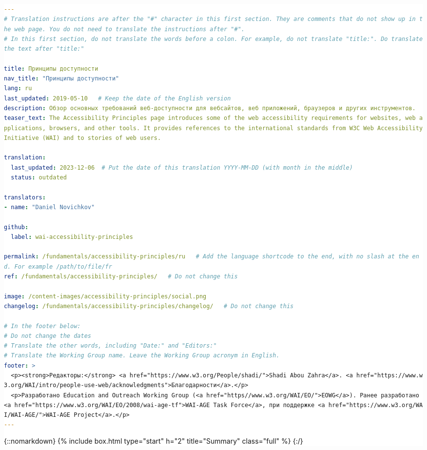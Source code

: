 ```yaml
---
# Translation instructions are after the "#" character in this first section. They are comments that do not show up in the web page. You do not need to translate the instructions after "#".
# In this first section, do not translate the words before a colon. For example, do not translate "title:". Do translate the text after "title:"

title: Принципы доступности
nav_title: "Принципы доступности"
lang: ru
last_updated: 2019-05-10   # Keep the date of the English version
description: Обзор основных требований веб-доступности для вебсайтов, веб приложений, браузеров и других инструментов.
teaser_text: The Accessibility Principles page introduces some of the web accessibility requirements for websites, web applications, browsers, and other tools. It provides references to the international standards from W3C Web Accessibility Initiative (WAI) and to stories of web users.

translation:
  last_updated: 2023-12-06  # Put the date of this translation YYYY-MM-DD (with month in the middle)
  status: outdated

translators: 
- name: "Daniel Novichkov"

github:
  label: wai-accessibility-principles

permalink: /fundamentals/accessibility-principles/ru   # Add the language shortcode to the end, with no slash at the end. For example /path/to/file/fr
ref: /fundamentals/accessibility-principles/   # Do not change this

image: /content-images/accessibility-principles/social.png
changelog: /fundamentals/accessibility-principles/changelog/   # Do not change this

# In the footer below:
# Do not change the dates
# Translate the other words, including "Date:" and "Editors:"
# Translate the Working Group name. Leave the Working Group acronym in English.
footer: >
  <p><strong>Редакторы:</strong> <a href="https://www.w3.org/People/shadi/">Shadi Abou Zahra</a>. <a href="https://www.w3.org/WAI/intro/people-use-web/acknowledgments">Благодарности</a>.</p>
  <p>Разработано Education and Outreach Working Group (<a href="https//www.w3.org/WAI/EO/">EOWG</a>). Ранее разработано <a href="https://www.w3.org/WAI/EO/2008/wai-age-tf">WAI-AGE Task Force</a>, при поддержке <a href="https://www.w3.org/WAI/WAI-AGE/">WAI-AGE Project</a>.</p>
---
```


{::nomarkdown}
{% include box.html type="start" h="2" title="Summary" class="full" %}
{:/}

